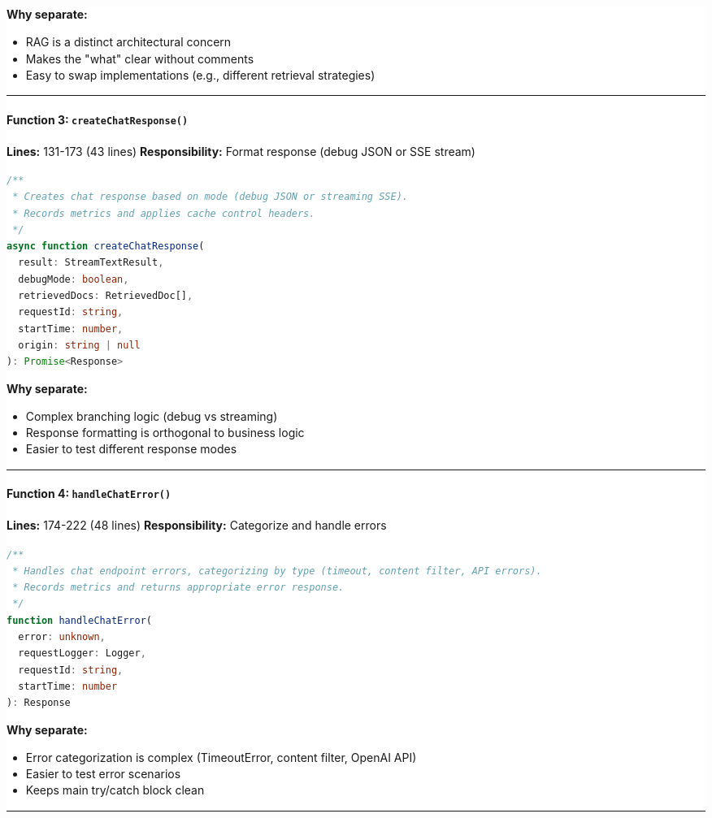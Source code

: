 **Why separate:**
- RAG is a distinct architectural concern
- Makes the "what" clear without comments
- Easy to swap implementations (e.g., different retrieval strategies)

---

#### Function 3: `createChatResponse()`
**Lines:** 131-173 (43 lines)
**Responsibility:** Format response (debug JSON or SSE stream)

```typescript
/**
 * Creates chat response based on mode (debug JSON or streaming SSE).
 * Records metrics and applies cache control headers.
 */
async function createChatResponse(
  result: StreamTextResult,
  debugMode: boolean,
  retrievedDocs: RetrievedDoc[],
  requestId: string,
  startTime: number,
  origin: string | null
): Promise<Response>
```

**Why separate:**
- Complex branching logic (debug vs streaming)
- Response formatting is orthogonal to business logic
- Easier to test different response modes

---

#### Function 4: `handleChatError()`
**Lines:** 174-222 (48 lines)
**Responsibility:** Categorize and handle errors

```typescript
/**
 * Handles chat endpoint errors, categorizing by type (timeout, content filter, API errors).
 * Records metrics and returns appropriate error response.
 */
function handleChatError(
  error: unknown,
  requestLogger: Logger,
  requestId: string,
  startTime: number
): Response
```

**Why separate:**
- Error categorization is complex (TimeoutError, content filter, OpenAI API)
- Easier to test error scenarios
- Keeps main try/catch block clean

---